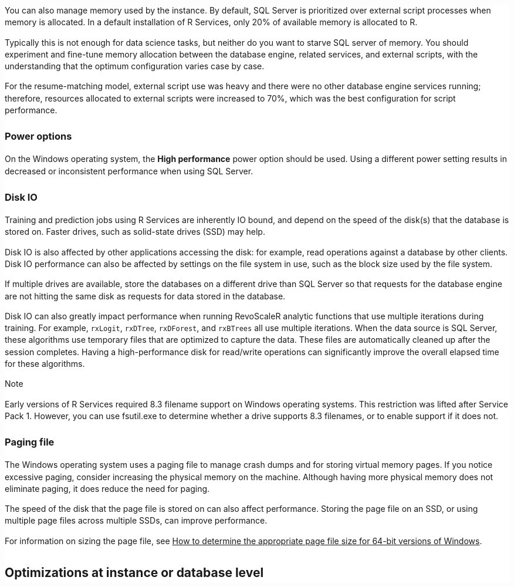 You can also manage memory used by the instance. By default, SQL Server is prioritized over external script processes when memory is allocated. In a default installation of R Services, only 20% of available memory is allocated to R.

Typically this is not enough for data science tasks, but neither do you want to starve SQL server of memory. You should experiment and fine-tune memory allocation between the database engine, related services, and external scripts, with the understanding that the optimum configuration varies case by case.

For the resume-matching model, external script use was heavy and there were no other database engine services running; therefore, resources allocated to external scripts were increased to 70%, which was the best configuration for script performance.

### Power options

On the Windows operating system, the **High performance** power option should be used. Using a different power setting results in decreased or inconsistent performance when using SQL Server.

### Disk IO

Training and prediction jobs using R Services are inherently IO bound, and depend on the speed of the disk(s) that the database is stored on. Faster drives, such as solid-state drives (SSD) may help.

Disk IO is also affected by other applications accessing the disk: for example, read operations against a database by other clients. Disk IO performance can also be affected by settings on the file system in use, such as the block size used by the file system.

If multiple drives are available, store the databases on a different drive than SQL Server so that requests for the database engine are not hitting the same disk as requests for data stored in the database.

Disk IO can also greatly impact performance when running RevoScaleR analytic functions that use multiple iterations during training. For example, `rxLogit`, `rxDTree`, `rxDForest`, and `rxBTrees` all use multiple iterations. When the data source is SQL Server, these algorithms use temporary files that are optimized to capture the data. These files are automatically cleaned up after the session completes. Having a high-performance disk for read/write operations can significantly improve the overall elapsed time for these algorithms.

> [!NOTE]
> Early versions of R Services required 8.3 filename support on Windows operating systems. This restriction was lifted after Service Pack 1. However, you can use fsutil.exe to determine whether a drive supports 8.3 filenames, or to enable support if it does not.

### Paging file

The Windows operating system uses a paging file to manage crash dumps and for storing virtual memory pages. If you notice excessive paging, consider increasing the physical memory on the machine. Although having more physical memory does not eliminate paging, it does reduce the need for paging.

The speed of the disk that the page file is stored on can also affect performance. Storing the page file on an SSD, or using multiple page files across multiple SSDs, can improve performance.

For information on sizing the page file, see [How to determine the appropriate page file size for 64-bit versions of Windows](https://support.microsoft.com/kb/2860880).

## Optimizations at instance or database level
